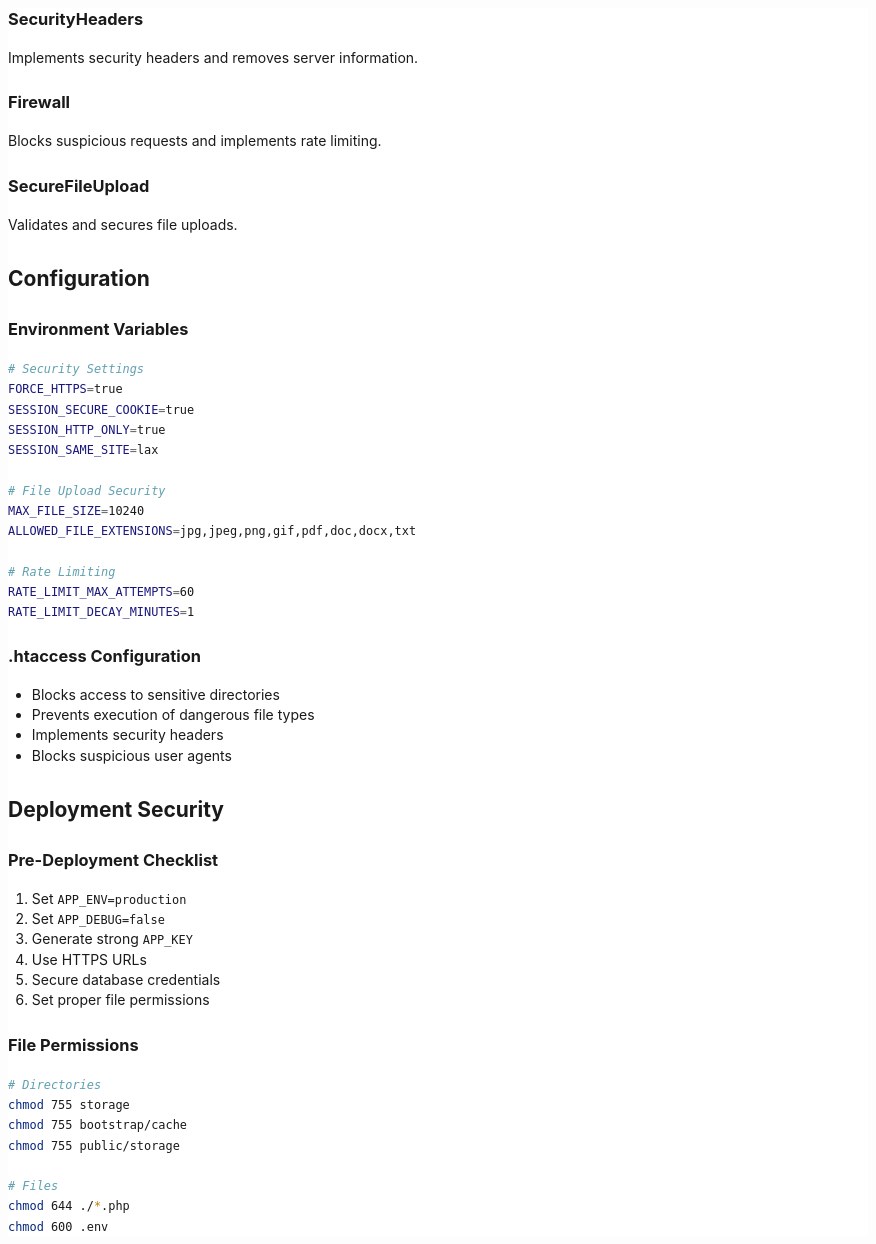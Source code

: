 ### SecurityHeaders
Implements security headers and removes server information.

### Firewall
Blocks suspicious requests and implements rate limiting.

### SecureFileUpload
Validates and secures file uploads.

## Configuration

### Environment Variables
```bash
# Security Settings
FORCE_HTTPS=true
SESSION_SECURE_COOKIE=true
SESSION_HTTP_ONLY=true
SESSION_SAME_SITE=lax

# File Upload Security
MAX_FILE_SIZE=10240
ALLOWED_FILE_EXTENSIONS=jpg,jpeg,png,gif,pdf,doc,docx,txt

# Rate Limiting
RATE_LIMIT_MAX_ATTEMPTS=60
RATE_LIMIT_DECAY_MINUTES=1
```

### .htaccess Configuration
- Blocks access to sensitive directories
- Prevents execution of dangerous file types
- Implements security headers
- Blocks suspicious user agents

## Deployment Security

### Pre-Deployment Checklist
1. Set `APP_ENV=production`
2. Set `APP_DEBUG=false`
3. Generate strong `APP_KEY`
4. Use HTTPS URLs
5. Secure database credentials
6. Set proper file permissions

### File Permissions
```bash
# Directories
chmod 755 storage
chmod 755 bootstrap/cache
chmod 755 public/storage

# Files
chmod 644 ./*.php
chmod 600 .env
```
